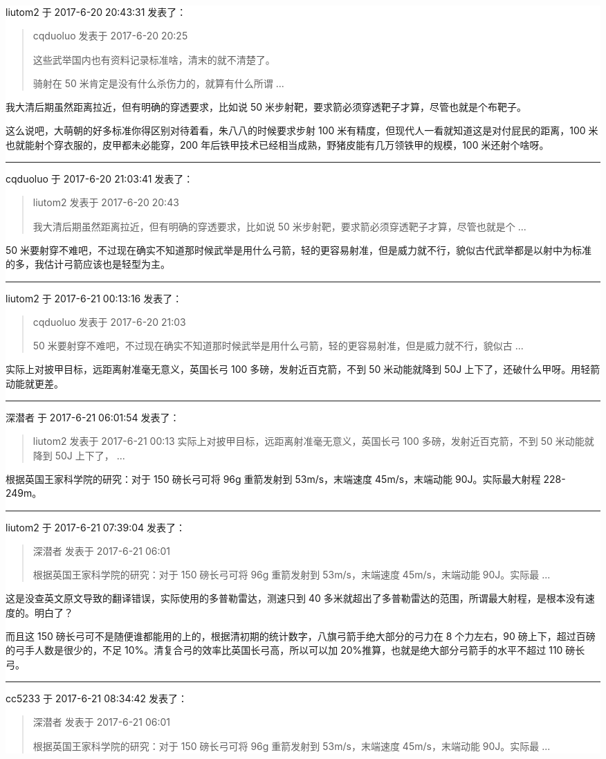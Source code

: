 liutom2 于 2017-6-20 20:43:31 发表了：

> cqduoluo 发表于 2017-6-20 20:25
>
> 这些武举国内也有资料记录标准啥，清末的就不清楚了。
>
> 骑射在 50 米肯定是没有什么杀伤力的，就算有什么所谓 ...

我大清后期虽然距离拉近，但有明确的穿透要求，比如说 50 米步射靶，要求箭必须穿透靶子才算，尽管也就是个布靶子。

这么说吧，大萌朝的好多标准你得区别对待着看，朱八八的时候要求步射 100 米有精度，但现代人一看就知道这是对付屁民的距离，100 米也就能射个穿衣服的，皮甲都未必能穿，200 年后铁甲技术已经相当成熟，野猪皮能有几万领铁甲的规模，100 米还射个啥呀。

---

cqduoluo 于 2017-6-20 21:03:41 发表了：

> liutom2 发表于 2017-6-20 20:43
>
> 我大清后期虽然距离拉近，但有明确的穿透要求，比如说 50 米步射靶，要求箭必须穿透靶子才算，尽管也就是个 ...

50 米要射穿不难吧，不过现在确实不知道那时候武举是用什么弓箭，轻的更容易射准，但是威力就不行，貌似古代武举都是以射中为标准的多，我估计弓箭应该也是轻型为主。

---

liutom2 于 2017-6-21 00:13:16 发表了：

> cqduoluo 发表于 2017-6-20 21:03
>
> 50 米要射穿不难吧，不过现在确实不知道那时候武举是用什么弓箭，轻的更容易射准，但是威力就不行，貌似古 ...

实际上对披甲目标，远距离射准毫无意义，英国长弓 100 多磅，发射近百克箭，不到 50 米动能就降到 50J 上下了，还破什么甲呀。用轻箭动能就更差。

---

深潜者 于 2017-6-21 06:01:54 发表了：

> liutom2 发表于 2017-6-21 00:13 实际上对披甲目标，远距离射准毫无意义，英国长弓 100 多磅，发射近百克箭，不到 50 米动能就降到 50J 上下了， ...

根据英国王家科学院的研究：对于 150 磅长弓可将 96g 重箭发射到 53m/s，末端速度 45m/s，末端动能 90J。实际最大射程 228-249m。

---

liutom2 于 2017-6-21 07:39:04 发表了：

> 深潜者 发表于 2017-6-21 06:01
>
> 根据英国王家科学院的研究：对于 150 磅长弓可将 96g 重箭发射到 53m/s，末端速度 45m/s，末端动能 90J。实际最 ...

这是没查英文原文导致的翻译错误，实际使用的多普勒雷达，测速只到 40 多米就超出了多普勒雷达的范围，所谓最大射程，是根本没有速度的。明白了？

而且这 150 磅长弓可不是随便谁都能用的上的，根据清初期的统计数字，八旗弓箭手绝大部分的弓力在 8 个力左右，90 磅上下，超过百磅的弓手人数是很少的，不足 10%。清复合弓的效率比英国长弓高，所以可以加 20%推算，也就是绝大部分弓箭手的水平不超过 110 磅长弓。

---

cc5233 于 2017-6-21 08:34:42 发表了：

> 深潜者 发表于 2017-6-21 06:01
>
> 根据英国王家科学院的研究：对于 150 磅长弓可将 96g 重箭发射到 53m/s，末端速度 45m/s，末端动能 90J。实际最 ...
